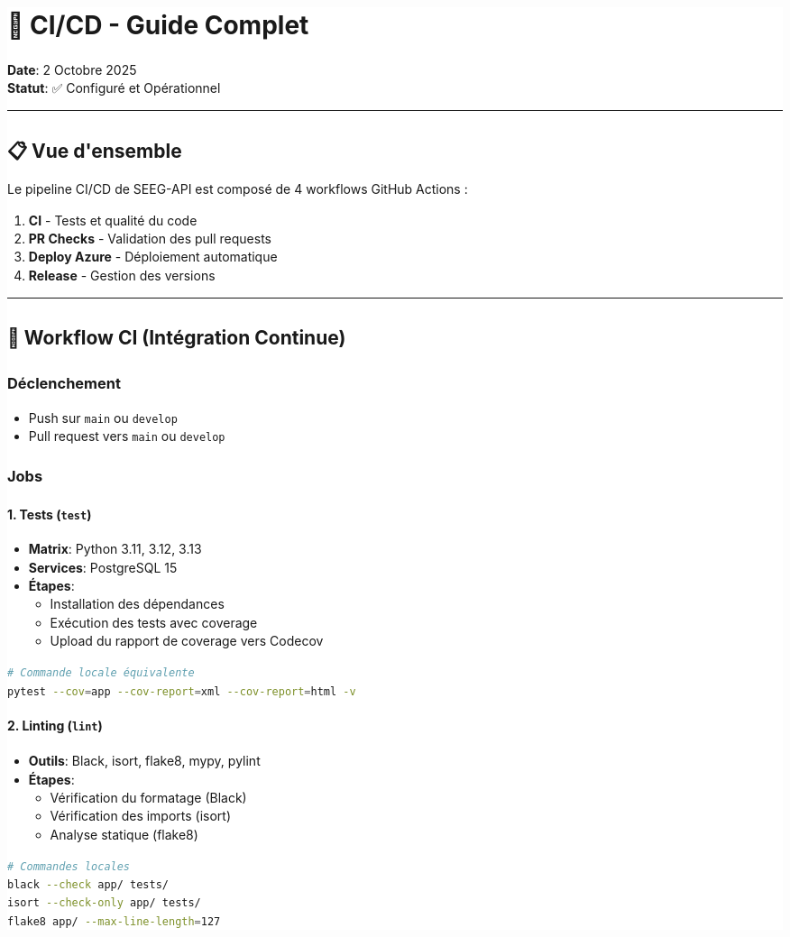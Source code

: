 # 🚀 CI/CD - Guide Complet

**Date**: 2 Octobre 2025  
**Statut**: ✅ Configuré et Opérationnel

---

## 📋 Vue d'ensemble

Le pipeline CI/CD de SEEG-API est composé de 4 workflows GitHub Actions :

1. **CI** - Tests et qualité du code
2. **PR Checks** - Validation des pull requests
3. **Deploy Azure** - Déploiement automatique
4. **Release** - Gestion des versions

---

## 🔄 Workflow CI (Intégration Continue)

### Déclenchement
- Push sur `main` ou `develop`
- Pull request vers `main` ou `develop`

### Jobs

#### 1. Tests (`test`)
- **Matrix**: Python 3.11, 3.12, 3.13
- **Services**: PostgreSQL 15
- **Étapes**:
  - Installation des dépendances
  - Exécution des tests avec coverage
  - Upload du rapport de coverage vers Codecov
  
```bash
# Commande locale équivalente
pytest --cov=app --cov-report=xml --cov-report=html -v
```

#### 2. Linting (`lint`)
- **Outils**: Black, isort, flake8, mypy, pylint
- **Étapes**:
  - Vérification du formatage (Black)
  - Vérification des imports (isort)
  - Analyse statique (flake8)

```bash
# Commandes locales
black --check app/ tests/
isort --check-only app/ tests/
flake8 app/ --max-line-length=127
```
